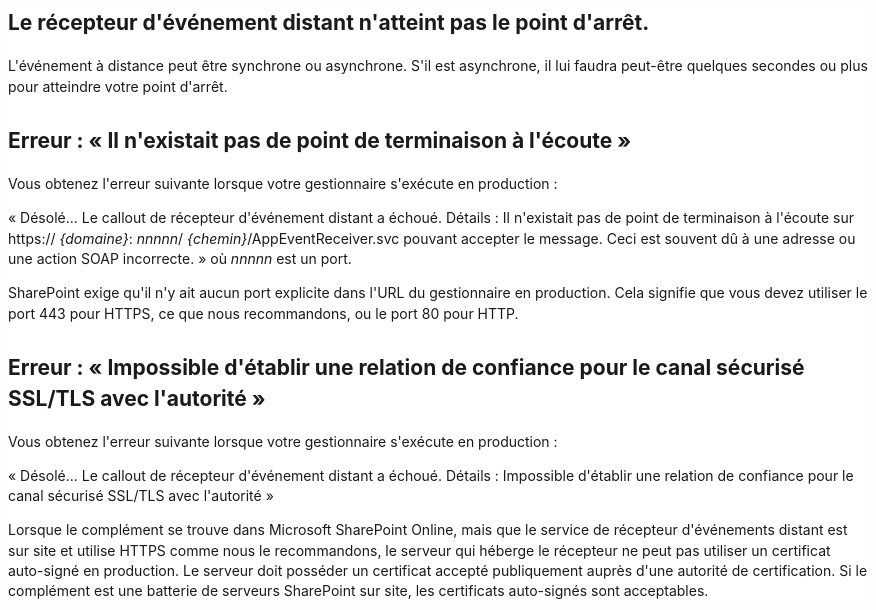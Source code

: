    
    

  
    
    

  
    
    

## Le récepteur d'événement distant n'atteint pas le point d'arrêt.
<a name="RER_DoesNotHitTheBreakPoint"> </a>

L'événement à distance peut être synchrone ou asynchrone. S'il est asynchrone, il lui faudra peut-être quelques secondes ou plus pour atteindre votre point d'arrêt.
  
    
    

## Erreur : « Il n'existait pas de point de terminaison à l'écoute »
<a name="RER_DoesNotHitTheBreakPoint"> </a>

Vous obtenez l'erreur suivante lorsque votre gestionnaire s'exécute en production :
  
    
    
« Désolé... Le callout de récepteur d'événement distant a échoué. Détails : Il n'existait pas de point de terminaison à l'écoute sur https:// _{domaine}_: _nnnnn_/ _{chemin}_/AppEventReceiver.svc pouvant accepter le message. Ceci est souvent dû à une adresse ou une action SOAP incorrecte. » où  _nnnnn_ est un port.
  
    
    
SharePoint exige qu'il n'y ait aucun port explicite dans l'URL du gestionnaire en production. Cela signifie que vous devez utiliser le port 443 pour HTTPS, ce que nous recommandons, ou le port 80 pour HTTP. 
  
    
    

## Erreur : « Impossible d'établir une relation de confiance pour le canal sécurisé SSL/TLS avec l'autorité »
<a name="RER_DoesNotHitTheBreakPoint"> </a>

Vous obtenez l'erreur suivante lorsque votre gestionnaire s'exécute en production :
  
    
    
« Désolé... Le callout de récepteur d'événement distant a échoué. Détails : Impossible d'établir une relation de confiance pour le canal sécurisé SSL/TLS avec l'autorité »
  
    
    
Lorsque le complément se trouve dans Microsoft SharePoint Online, mais que le service de récepteur d'événements distant est sur site et utilise HTTPS comme nous le recommandons, le serveur qui héberge le récepteur ne peut pas utiliser un certificat auto-signé en production. Le serveur doit posséder un certificat accepté publiquement auprès d'une autorité de certification. Si le complément est une batterie de serveurs SharePoint sur site, les certificats auto-signés sont acceptables.
  
    
    